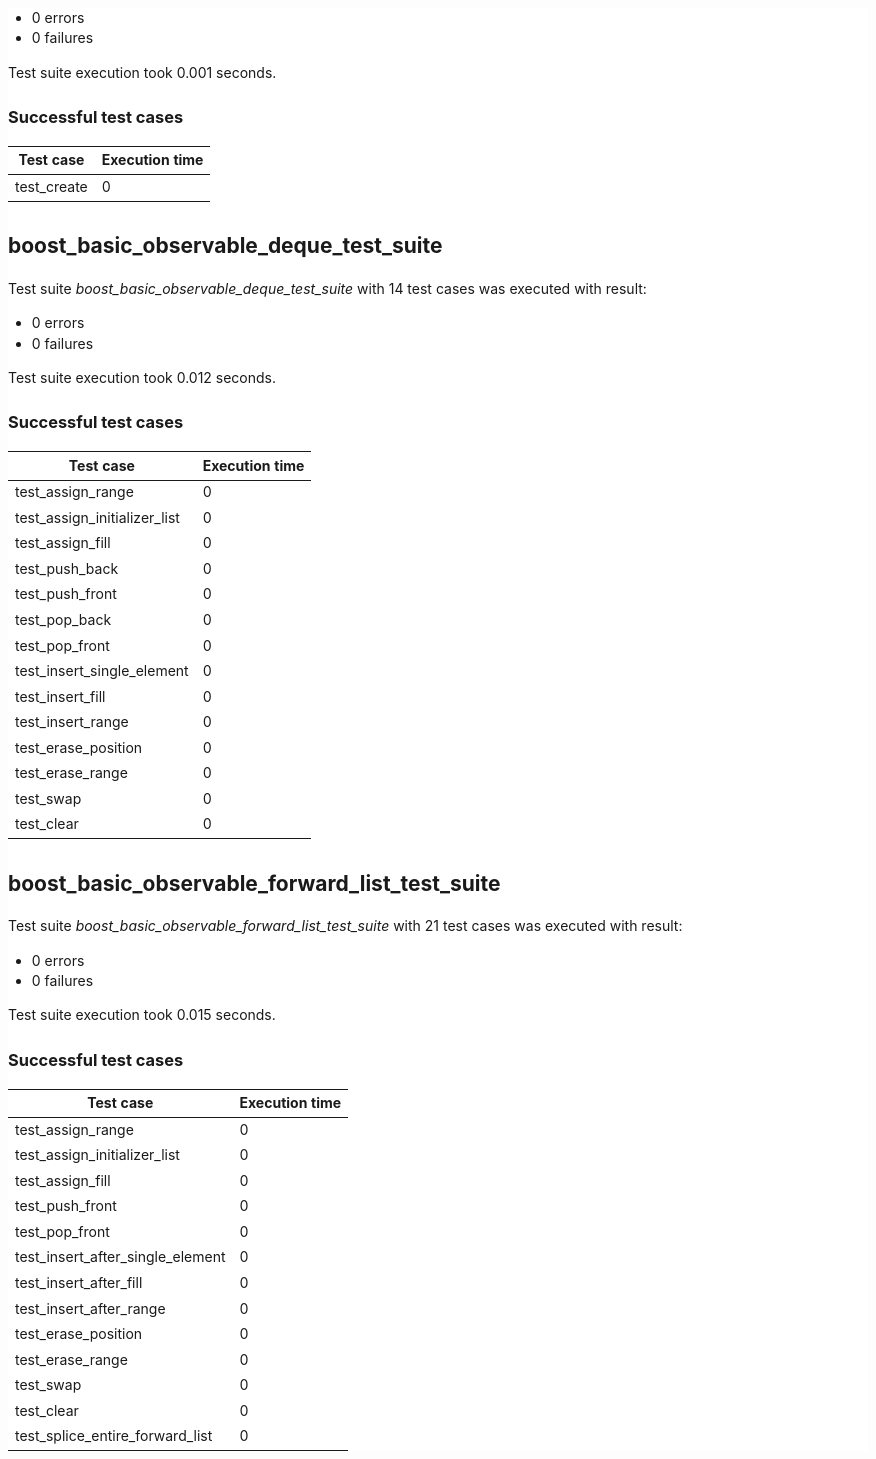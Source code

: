 * 0 errors
* 0 failures

Test suite execution took 0.001 seconds.

### Successful test cases

Test case|Execution time
-|-
test_create | 0

## boost_basic_observable_deque_test_suite

Test suite *boost_basic_observable_deque_test_suite* with 14 test cases was executed with result:

* 0 errors
* 0 failures

Test suite execution took 0.012 seconds.

### Successful test cases

Test case|Execution time
-|-
test_assign_range | 0
test_assign_initializer_list | 0
test_assign_fill | 0
test_push_back | 0
test_push_front | 0
test_pop_back | 0
test_pop_front | 0
test_insert_single_element | 0
test_insert_fill | 0
test_insert_range | 0
test_erase_position | 0
test_erase_range | 0
test_swap | 0
test_clear | 0

## boost_basic_observable_forward_list_test_suite

Test suite *boost_basic_observable_forward_list_test_suite* with 21 test cases was executed with result:

* 0 errors
* 0 failures

Test suite execution took 0.015 seconds.

### Successful test cases

Test case|Execution time
-|-
test_assign_range | 0
test_assign_initializer_list | 0
test_assign_fill | 0
test_push_front | 0
test_pop_front | 0
test_insert_after_single_element | 0
test_insert_after_fill | 0
test_insert_after_range | 0
test_erase_position | 0
test_erase_range | 0
test_swap | 0
test_clear | 0
test_splice_entire_forward_list | 0